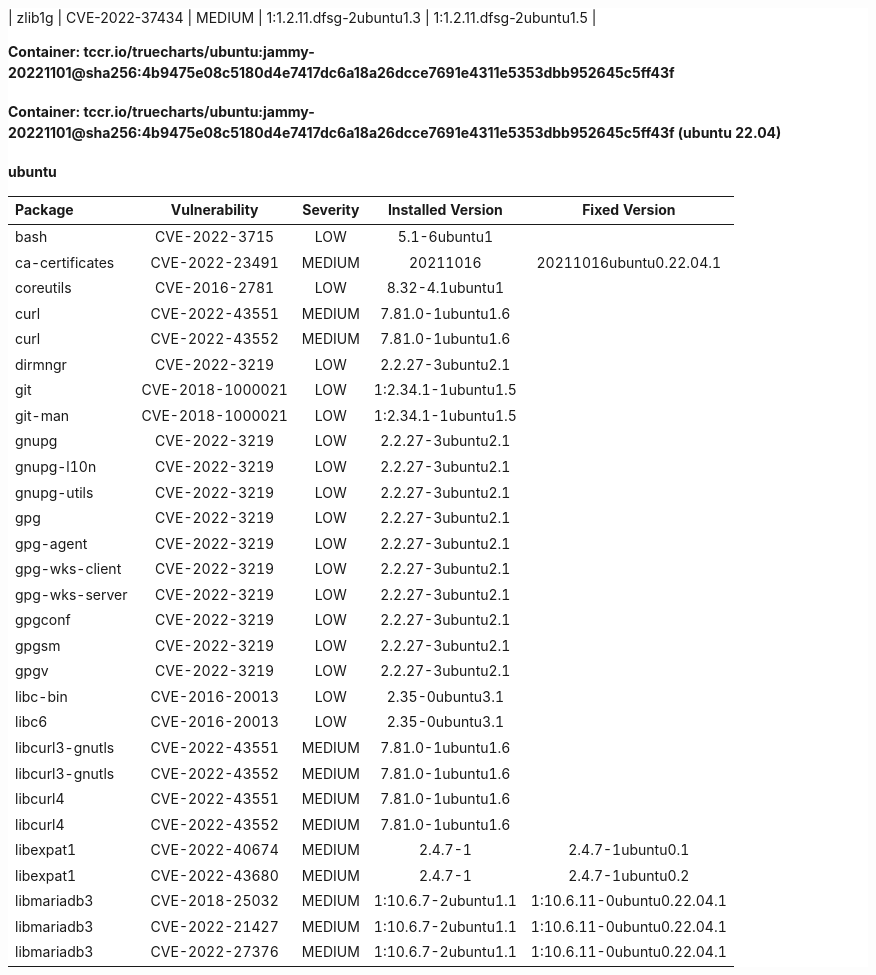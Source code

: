 | zlib1g         |    CVE-2022-37434   |   MEDIUM  |  1:1.2.11.dfsg-2ubuntu1.3 | 1:1.2.11.dfsg-2ubuntu1.5 |

**Container: tccr.io/truecharts/ubuntu:jammy-20221101@sha256:4b9475e08c5180d4e7417dc6a18a26dcce7691e4311e5353dbb952645c5ff43f**

#### Container: tccr.io/truecharts/ubuntu:jammy-20221101@sha256:4b9475e08c5180d4e7417dc6a18a26dcce7691e4311e5353dbb952645c5ff43f (ubuntu 22.04)
    

**ubuntu**

      
| Package         |    Vulnerability   |   Severity  |  Installed Version | Fixed Version |
|:----------------|:------------------:|:-----------:|:------------------:|:-------------:|
| bash         |    CVE-2022-3715   |   LOW  |  5.1-6ubuntu1 |  |
| ca-certificates         |    CVE-2022-23491   |   MEDIUM  |  20211016 | 20211016ubuntu0.22.04.1 |
| coreutils         |    CVE-2016-2781   |   LOW  |  8.32-4.1ubuntu1 |  |
| curl         |    CVE-2022-43551   |   MEDIUM  |  7.81.0-1ubuntu1.6 |  |
| curl         |    CVE-2022-43552   |   MEDIUM  |  7.81.0-1ubuntu1.6 |  |
| dirmngr         |    CVE-2022-3219   |   LOW  |  2.2.27-3ubuntu2.1 |  |
| git         |    CVE-2018-1000021   |   LOW  |  1:2.34.1-1ubuntu1.5 |  |
| git-man         |    CVE-2018-1000021   |   LOW  |  1:2.34.1-1ubuntu1.5 |  |
| gnupg         |    CVE-2022-3219   |   LOW  |  2.2.27-3ubuntu2.1 |  |
| gnupg-l10n         |    CVE-2022-3219   |   LOW  |  2.2.27-3ubuntu2.1 |  |
| gnupg-utils         |    CVE-2022-3219   |   LOW  |  2.2.27-3ubuntu2.1 |  |
| gpg         |    CVE-2022-3219   |   LOW  |  2.2.27-3ubuntu2.1 |  |
| gpg-agent         |    CVE-2022-3219   |   LOW  |  2.2.27-3ubuntu2.1 |  |
| gpg-wks-client         |    CVE-2022-3219   |   LOW  |  2.2.27-3ubuntu2.1 |  |
| gpg-wks-server         |    CVE-2022-3219   |   LOW  |  2.2.27-3ubuntu2.1 |  |
| gpgconf         |    CVE-2022-3219   |   LOW  |  2.2.27-3ubuntu2.1 |  |
| gpgsm         |    CVE-2022-3219   |   LOW  |  2.2.27-3ubuntu2.1 |  |
| gpgv         |    CVE-2022-3219   |   LOW  |  2.2.27-3ubuntu2.1 |  |
| libc-bin         |    CVE-2016-20013   |   LOW  |  2.35-0ubuntu3.1 |  |
| libc6         |    CVE-2016-20013   |   LOW  |  2.35-0ubuntu3.1 |  |
| libcurl3-gnutls         |    CVE-2022-43551   |   MEDIUM  |  7.81.0-1ubuntu1.6 |  |
| libcurl3-gnutls         |    CVE-2022-43552   |   MEDIUM  |  7.81.0-1ubuntu1.6 |  |
| libcurl4         |    CVE-2022-43551   |   MEDIUM  |  7.81.0-1ubuntu1.6 |  |
| libcurl4         |    CVE-2022-43552   |   MEDIUM  |  7.81.0-1ubuntu1.6 |  |
| libexpat1         |    CVE-2022-40674   |   MEDIUM  |  2.4.7-1 | 2.4.7-1ubuntu0.1 |
| libexpat1         |    CVE-2022-43680   |   MEDIUM  |  2.4.7-1 | 2.4.7-1ubuntu0.2 |
| libmariadb3         |    CVE-2018-25032   |   MEDIUM  |  1:10.6.7-2ubuntu1.1 | 1:10.6.11-0ubuntu0.22.04.1 |
| libmariadb3         |    CVE-2022-21427   |   MEDIUM  |  1:10.6.7-2ubuntu1.1 | 1:10.6.11-0ubuntu0.22.04.1 |
| libmariadb3         |    CVE-2022-27376   |   MEDIUM  |  1:10.6.7-2ubuntu1.1 | 1:10.6.11-0ubuntu0.22.04.1 |
